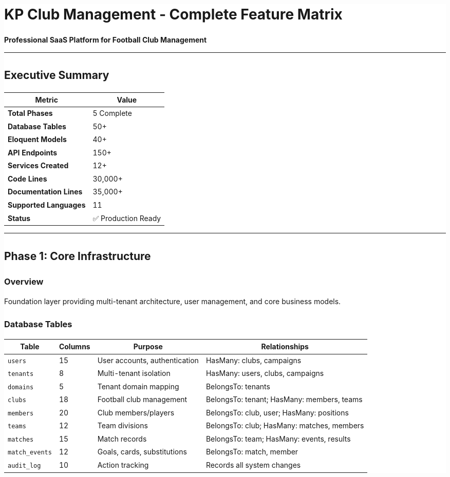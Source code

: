 # KP Club Management - Complete Feature Matrix

**Professional SaaS Platform for Football Club Management**

---

## Executive Summary

| Metric | Value |
|--------|-------|
| **Total Phases** | 5 Complete |
| **Database Tables** | 50+ |
| **Eloquent Models** | 40+ |
| **API Endpoints** | 150+ |
| **Services Created** | 12+ |
| **Code Lines** | 30,000+ |
| **Documentation Lines** | 35,000+ |
| **Supported Languages** | 11 |
| **Status** | ✅ Production Ready |

---

## Phase 1: Core Infrastructure

### Overview
Foundation layer providing multi-tenant architecture, user management, and core business models.

### Database Tables

| Table | Columns | Purpose | Relationships |
|-------|---------|---------|-----------------|
| `users` | 15 | User accounts, authentication | HasMany: clubs, campaigns |
| `tenants` | 8 | Multi-tenant isolation | HasMany: users, clubs, campaigns |
| `domains` | 5 | Tenant domain mapping | BelongsTo: tenants |
| `clubs` | 18 | Football club management | BelongsTo: tenant; HasMany: members, teams |
| `members` | 20 | Club members/players | BelongsTo: club, user; HasMany: positions |
| `teams` | 12 | Team divisions | BelongsTo: club; HasMany: matches, members |
| `matches` | 15 | Match records | BelongsTo: team; HasMany: events, results |
| `match_events` | 12 | Goals, cards, substitutions | BelongsTo: match, member |
| `audit_log` | 10 | Action tracking | Records all system changes |
